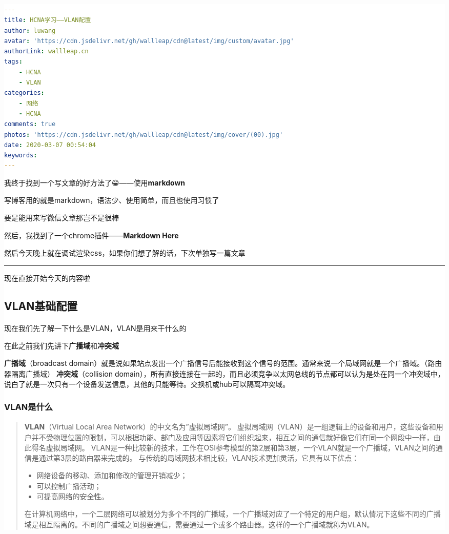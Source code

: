 ```yaml
---
title: HCNA学习——VLAN配置
author: luwang
avatar: 'https://cdn.jsdelivr.net/gh/wallleap/cdn@latest/img/custom/avatar.jpg'
authorLink: wallleap.cn
tags:
	- HCNA
	- VLAN
categories:
	- 网络
	- HCNA
comments: true
photos: 'https://cdn.jsdelivr.net/gh/wallleap/cdn@latest/img/cover/(00).jpg'
date: 2020-03-07 00:54:04
keywords: 
---
```


我终于找到一个写文章的好方法了😁——使用**markdown**

写博客用的就是markdown，语法少、使用简单，而且也使用习惯了

要是能用来写微信文章那岂不是很棒

然后，我找到了一个chrome插件——**Markdown Here**

然后今天晚上就在调试渲染css，如果你们想了解的话，下次单独写一篇文章

------

现在直接开始今天的内容啦

## VLAN基础配置


现在我们先了解一下什么是VLAN，VLAN是用来干什么的

在此之前我们先讲下**广播域**和**冲突域**

**广播域**（broadcast domain）就是说如果站点发出一个广播信号后能接收到这个信号的范围。通常来说一个局域网就是一个广播域。（路由器隔离广播域）
**冲突域**（collision domain），所有直接连接在一起的，而且必须竞争以太网总线的节点都可以认为是处在同一个冲突域中，说白了就是一次只有一个设备发送信息，其他的只能等待。交换机或hub可以隔离冲突域。

### VLAN是什么

> **VLAN**（Virtual Local Area Network）的中文名为”虚拟局域网”。
> 虚拟局域网（VLAN）是一组逻辑上的设备和用户，这些设备和用户并不受物理位置的限制，可以根据功能、部门及应用等因素将它们组织起来，相互之间的通信就好像它们在同一个网段中一样，由此得名虚拟局域网。
> VLAN是一种比较新的技术，工作在OSI参考模型的第2层和第3层，一个VLAN就是一个广播域，VLAN之间的通信是通过第3层的路由器来完成的。
> 与传统的局域网技术相比较，VLAN技术更加灵活，它具有以下优点：
>
> - 网络设备的移动、添加和修改的管理开销减少；
> - 可以控制广播活动；
> - 可提高网络的安全性。
>
> 在计算机网络中，一个二层网络可以被划分为多个不同的广播域，一个广播域对应了一个特定的用户组，默认情况下这些不同的广播域是相互隔离的。不同的广播域之间想要通信，需要通过一个或多个路由器。这样的一个广播域就称为VLAN。
